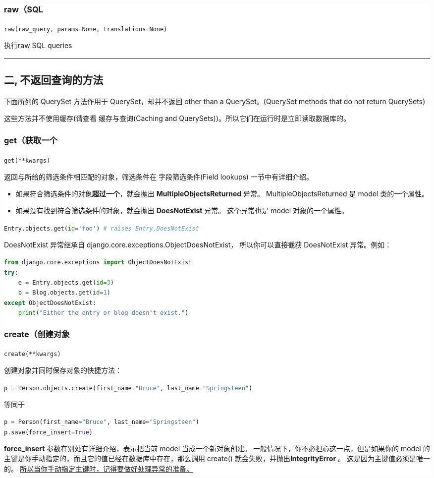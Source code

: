 
### raw（SQL
`raw(raw_query, params=None, translations=None)`

执行raw SQL queries
<br>

---

## 二, 不返回查询的方法


下面所列的 QuerySet 方法作用于 QuerySet，却并不返回 other than a QuerySet。(QuerySet methods that do not return QuerySets)

这些方法并不使用缓存(请查看 缓存与查询(Caching and QuerySets))。所以它们在运行时是立即读取数据库的。


### get（获取一个
`get(**kwargs)`

返回与所给的筛选条件相匹配的对象，筛选条件在 字段筛选条件(Field lookups) 一节中有详细介绍。

- 如果符合筛选条件的对象**超过一个**，就会抛出 **MultipleObjectsReturned** 异常。
MultipleObjectsReturned 是 model 类的一个属性。

- 如果没有找到符合筛选条件的对象，就会抛出 **DoesNotExist** 异常。
这个异常也是 model 对象的一个属性。
```py
Entry.objects.get(id='foo') # raises Entry.DoesNotExist
```
DoesNotExist 异常继承自 django.core.exceptions.ObjectDoesNotExist，
所以你可以直接截获 DoesNotExist 异常。例如：
```py
from django.core.exceptions import ObjectDoesNotExist
try:
    e = Entry.objects.get(id=3)
    b = Blog.objects.get(id=1)
except ObjectDoesNotExist:
    print("Either the entry or blog doesn't exist.")
```

### create（创建对象
`create(**kwargs)`

创建对象并同时保存对象的快捷方法：
```py
p = Person.objects.create(first_name="Bruce", last_name="Springsteen")
```
等同于
```py
p = Person(first_name="Bruce", last_name="Springsteen")
p.save(force_insert=True)
```

**force_insert** 参数在别处有详细介绍，表示把当前 model 当成一个新对象创建。
一般情况下，你不必担心这一点，但是如果你的 model 的主键是你手动指定的，而且它的值已经在数据库中存在，那么调用 create() 就会失败，并抛出**IntegrityError** 。
这是因为主键值必须是唯一的。
<u> 所以当你手动指定主键时，记得要做好处理异常的准备。</u>
<br>
